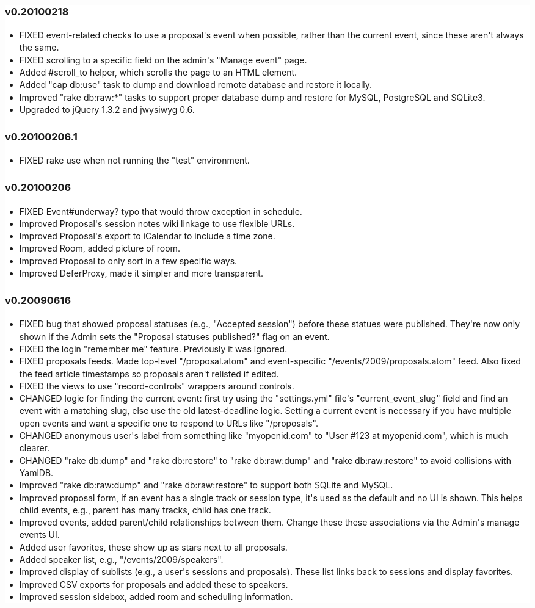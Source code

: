 ### v0.20100218

- FIXED event-related checks to use a proposal's event when possible,
  rather than the current event, since these aren't always the same.
- FIXED scrolling to a specific field on the admin's "Manage event" page.
- Added #scroll_to helper, which scrolls the page to an HTML element.
- Added "cap db:use" task to dump and download remote database and
  restore it locally.
- Improved "rake db:raw:*" tasks to support proper database dump and
  restore for MySQL, PostgreSQL and SQLite3.
- Upgraded to jQuery 1.3.2 and jwysiwyg 0.6.

### v0.20100206.1

- FIXED rake use when not running the "test" environment.

### v0.20100206

- FIXED Event#underway? typo that would throw exception in schedule.
- Improved Proposal's session notes wiki linkage to use flexible URLs.
- Improved Proposal's export to iCalendar to include a time zone.
- Improved Room, added picture of room.
- Improved Proposal to only sort in a few specific ways.
- Improved DeferProxy, made it simpler and more transparent.

### v0.20090616

- FIXED bug that showed proposal statuses (e.g., "Accepted session")
  before these statues were published. They're now only shown if the
  Admin sets the "Proposal statuses published?" flag on an event.
- FIXED the login "remember me" feature. Previously it was ignored.
- FIXED proposals feeds. Made top-level "/proposal.atom" and
  event-specific "/events/2009/proposals.atom" feed. Also fixed the feed
  article timestamps so proposals aren't relisted if edited.
- FIXED the views to use "record-controls" wrappers around controls.
- CHANGED logic for finding the current event: first try using the
  "settings.yml" file's "current_event_slug" field and find an event
  with a matching slug, else use the old latest-deadline logic. Setting
  a current event is necessary if you have multiple open events and want
  a specific one to respond to URLs like "/proposals".
- CHANGED anonymous user's label from something like "myopenid.com" to
  "User #123 at myopenid.com", which is much clearer.
- CHANGED "rake db:dump" and "rake db:restore" to "rake db:raw:dump" and
  "rake db:raw:restore" to avoid collisions with YamlDB.
- Improved "rake db:raw:dump" and "rake db:raw:restore" to support both
  SQLite and MySQL.
- Improved proposal form, if an event has a single track or session
  type, it's used as the default and no UI is shown. This helps child
  events, e.g., parent has many tracks, child has one track.
- Improved events, added parent/child relationships between them. Change
  these these associations via the Admin's manage events UI.
- Added user favorites, these show up as stars next to all proposals.
- Added speaker list, e.g., "/events/2009/speakers".
- Improved display of sublists (e.g., a user's sessions and proposals).
  These list links back to sessions and display favorites.
- Improved CSV exports for proposals and added these to speakers.
- Improved session sidebox, added room and scheduling information.
